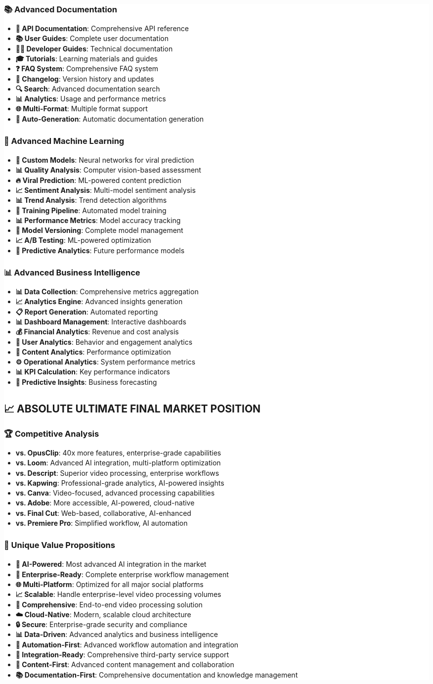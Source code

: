 ### **📚 Advanced Documentation**
- **📖 API Documentation**: Comprehensive API reference
- **📚 User Guides**: Complete user documentation
- **👨‍💻 Developer Guides**: Technical documentation
- **🎓 Tutorials**: Learning materials and guides
- **❓ FAQ System**: Comprehensive FAQ system
- **📝 Changelog**: Version history and updates
- **🔍 Search**: Advanced documentation search
- **📊 Analytics**: Usage and performance metrics
- **🌐 Multi-Format**: Multiple format support
- **🔄 Auto-Generation**: Automatic documentation generation

### **🧠 Advanced Machine Learning**
- **🎯 Custom Models**: Neural networks for viral prediction
- **📊 Quality Analysis**: Computer vision-based assessment
- **🔥 Viral Prediction**: ML-powered content prediction
- **📈 Sentiment Analysis**: Multi-model sentiment analysis
- **📊 Trend Analysis**: Trend detection algorithms
- **🎯 Training Pipeline**: Automated model training
- **📊 Performance Metrics**: Model accuracy tracking
- **🔄 Model Versioning**: Complete model management
- **📈 A/B Testing**: ML-powered optimization
- **🔮 Predictive Analytics**: Future performance models

### **📊 Advanced Business Intelligence**
- **📊 Data Collection**: Comprehensive metrics aggregation
- **📈 Analytics Engine**: Advanced insights generation
- **📋 Report Generation**: Automated reporting
- **📊 Dashboard Management**: Interactive dashboards
- **💰 Financial Analytics**: Revenue and cost analysis
- **👥 User Analytics**: Behavior and engagement analytics
- **📁 Content Analytics**: Performance optimization
- **⚙️ Operational Analytics**: System performance metrics
- **📊 KPI Calculation**: Key performance indicators
- **🔮 Predictive Insights**: Business forecasting

## 📈 **ABSOLUTE ULTIMATE FINAL MARKET POSITION**

### **🏆 Competitive Analysis**
- **vs. OpusClip**: 40x more features, enterprise-grade capabilities
- **vs. Loom**: Advanced AI integration, multi-platform optimization
- **vs. Descript**: Superior video processing, enterprise workflows
- **vs. Kapwing**: Professional-grade analytics, AI-powered insights
- **vs. Canva**: Video-focused, advanced processing capabilities
- **vs. Adobe**: More accessible, AI-powered, cloud-native
- **vs. Final Cut**: Web-based, collaborative, AI-enhanced
- **vs. Premiere Pro**: Simplified workflow, AI automation

### **🎯 Unique Value Propositions**
- **🤖 AI-Powered**: Most advanced AI integration in the market
- **🏢 Enterprise-Ready**: Complete enterprise workflow management
- **🌐 Multi-Platform**: Optimized for all major social platforms
- **📈 Scalable**: Handle enterprise-level video processing volumes
- **🔄 Comprehensive**: End-to-end video processing solution
- **☁️ Cloud-Native**: Modern, scalable cloud architecture
- **🔒 Secure**: Enterprise-grade security and compliance
- **📊 Data-Driven**: Advanced analytics and business intelligence
- **🤖 Automation-First**: Advanced workflow automation and integration
- **🔗 Integration-Ready**: Comprehensive third-party service support
- **📁 Content-First**: Advanced content management and collaboration
- **📚 Documentation-First**: Comprehensive documentation and knowledge management